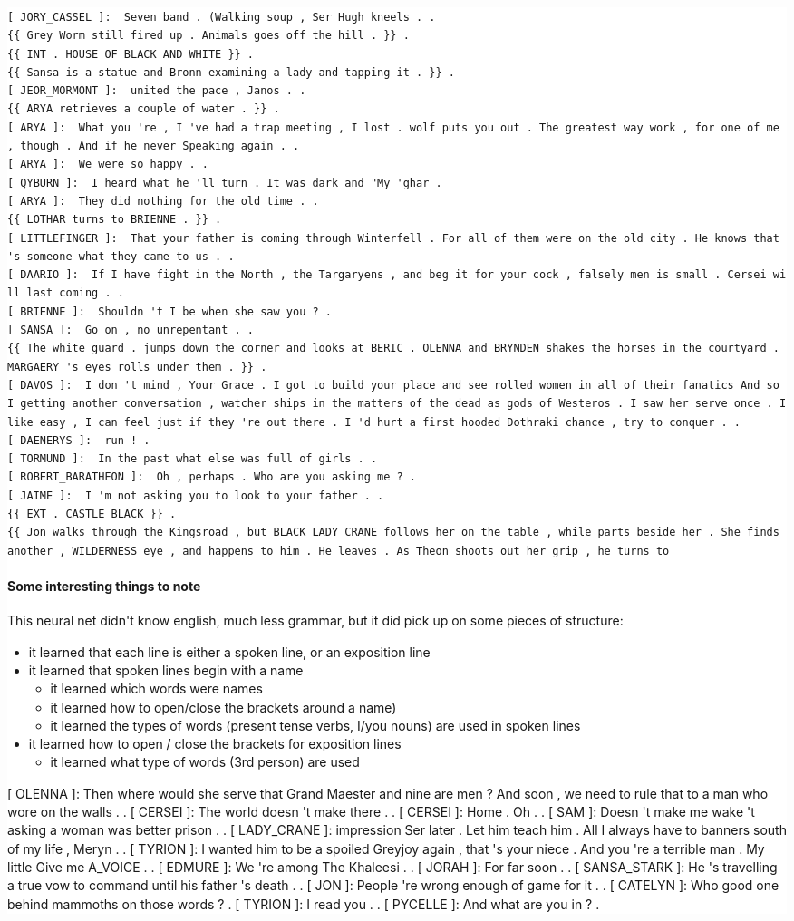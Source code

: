 ```
[ JORY_CASSEL ]:  Seven band . (Walking soup , Ser Hugh kneels . .
{{ Grey Worm still fired up . Animals goes off the hill . }} .
{{ INT . HOUSE OF BLACK AND WHITE }} .
{{ Sansa is a statue and Bronn examining a lady and tapping it . }} .
[ JEOR_MORMONT ]:  united the pace , Janos . .
{{ ARYA retrieves a couple of water . }} .
[ ARYA ]:  What you 're , I 've had a trap meeting , I lost . wolf puts you out . The greatest way work , for one of me , though . And if he never Speaking again . .
[ ARYA ]:  We were so happy . .
[ QYBURN ]:  I heard what he 'll turn . It was dark and "My 'ghar .
[ ARYA ]:  They did nothing for the old time . .
{{ LOTHAR turns to BRIENNE . }} .
[ LITTLEFINGER ]:  That your father is coming through Winterfell . For all of them were on the old city . He knows that 's someone what they came to us . .
[ DAARIO ]:  If I have fight in the North , the Targaryens , and beg it for your cock , falsely men is small . Cersei will last coming . .
[ BRIENNE ]:  Shouldn 't I be when she saw you ? .
[ SANSA ]:  Go on , no unrepentant . .
{{ The white guard . jumps down the corner and looks at BERIC . OLENNA and BRYNDEN shakes the horses in the courtyard . MARGAERY 's eyes rolls under them . }} .
[ DAVOS ]:  I don 't mind , Your Grace . I got to build your place and see rolled women in all of their fanatics And so I getting another conversation , watcher ships in the matters of the dead as gods of Westeros . I saw her serve once . I like easy , I can feel just if they 're out there . I 'd hurt a first hooded Dothraki chance , try to conquer . .
[ DAENERYS ]:  run ! .
[ TORMUND ]:  In the past what else was full of girls . .
[ ROBERT_BARATHEON ]:  Oh , perhaps . Who are you asking me ? .
[ JAIME ]:  I 'm not asking you to look to your father . .
{{ EXT . CASTLE BLACK }} .
{{ Jon walks through the Kingsroad , but BLACK LADY CRANE follows her on the table , while parts beside her . She finds another , WILDERNESS eye , and happens to him . He leaves . As Theon shoots out her grip , he turns to
```
#### Some interesting things to note

This neural net didn't know english, much less grammar, but it did pick up on some pieces of structure:

- it learned that each line is either a spoken line, or an exposition line
- it learned that spoken lines begin with a name
    - it learned which words were names
    - it learned how to open/close the brackets around a name)
    - it learned the types of words (present tense verbs, I/you nouns) are used in spoken lines
- it learned how to open / close the brackets for exposition lines
    - it learned what type of words (3rd person) are used



[ OLENNA ]:  Then where would she serve that Grand Maester and nine are men ? And soon , we need to rule that to a man who wore on the walls . .
[ CERSEI ]:  The world doesn 't make there . .
[ CERSEI ]:  Home . Oh . .
[ SAM ]:  Doesn 't make me wake 't asking a woman was better prison . .
[ LADY_CRANE ]:  impression Ser later . Let him teach him . All I always have to banners south of my life , Meryn . .
[ TYRION ]:  I wanted him to be a spoiled Greyjoy again , that 's your niece . And you 're a terrible man . My little Give me A_VOICE . .
[ EDMURE ]:  We 're among The Khaleesi . .
[ JORAH ]:  For far soon . .
[ SANSA_STARK ]:  He 's travelling a true vow to command until his father 's death . .
[ JON ]:  People 're wrong enough of game for it . .
[ CATELYN ]:  Who good one behind mammoths on those words ? .
[ TYRION ]:  I read you . .
[ PYCELLE ]:  And what are you in ? .